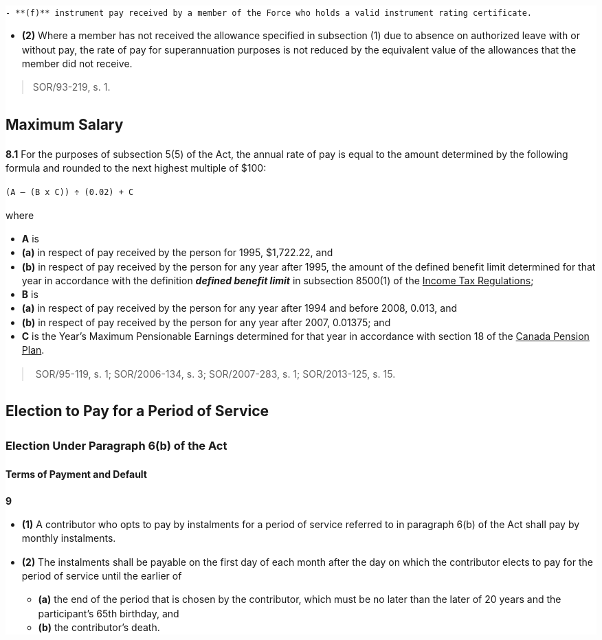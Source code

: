 	- **(f)** instrument pay received by a member of the Force who holds a valid instrument rating certificate.

- **(2)** Where a member has not received the allowance specified in subsection (1) due to absence on authorized leave with or without pay, the rate of pay for superannuation purposes is not reduced by the equivalent value of the allowances that the member did not receive.
> SOR/93-219, s. 1.





## Maximum Salary


**8.1** For the purposes of subsection 5(5) of the Act, the annual rate of pay is equal to the amount determined by the following formula and rounded to the next highest multiple of $100:
```
(A – (B x C)) ÷ (0.02) + C
```
where
- **A** is
- **(a)** in respect of pay received by the person for 1995, $1,722.22, and
- **(b)** in respect of pay received by the person for any year after 1995, the amount of the defined benefit limit determined for that year in accordance with the definition ***defined benefit limit*** in subsection 8500(1) of the [Income Tax Regulations](/en/Regulations/Consolidated%20Regulations%20of%20Canada/901-1000/C.R.C.,%20c.%20945.md);
- **B** is
- **(a)** in respect of pay received by the person for any year after 1994 and before 2008, 0.013, and
- **(b)** in respect of pay received by the person for any year after 2007, 0.01375; and
- **C** is the Year’s Maximum Pensionable Earnings determined for that year in accordance with section 18 of the [Canada Pension Plan](/en/Acts/Revised%20Statutes%20of%20Canada/C/C-8.md).
>  SOR/95-119, s. 1; SOR/2006-134, s. 3; SOR/2007-283, s. 1; SOR/2013-125, s. 15.





## Election to Pay for a Period of Service



### Election Under Paragraph 6(b) of the Act



#### Terms of Payment and Default


**9** 

- **(1)** A contributor who opts to pay by instalments for a period of service referred to in paragraph 6(b) of the Act shall pay by monthly instalments.

- **(2)** The instalments shall be payable on the first day of each month after the day on which the contributor elects to pay for the period of service until the earlier of
	- **(a)** the end of the period that is chosen by the contributor, which must be no later than the later of 20 years and the participant’s 65th birthday, and
	- **(b)** the contributor’s death.
